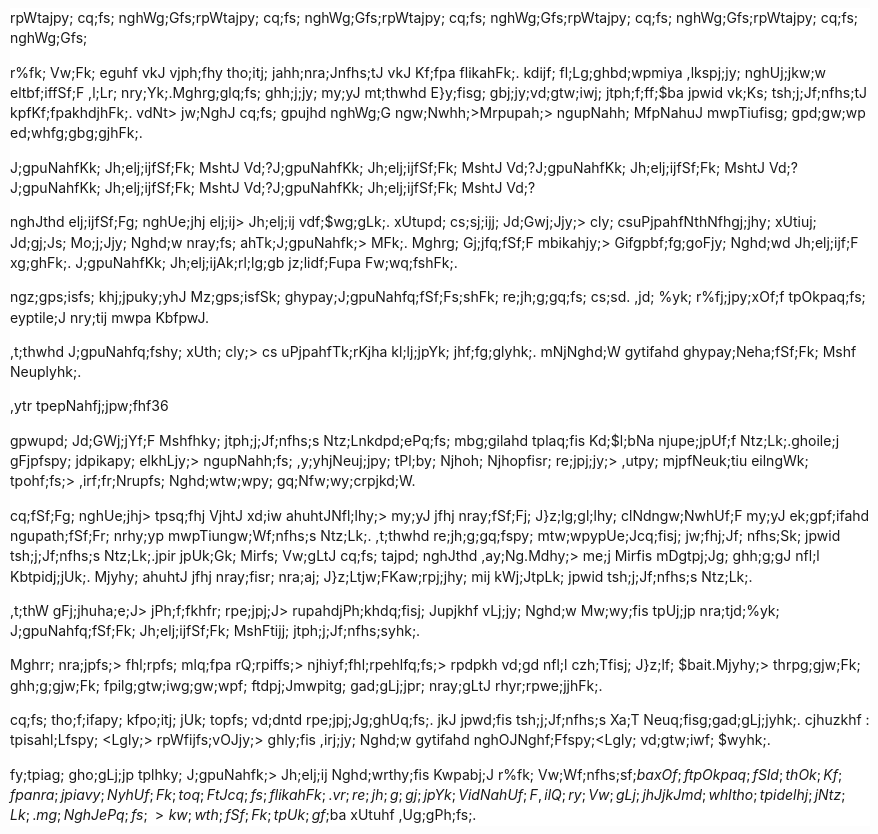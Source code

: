 rpWtajpy; cq;fs; nghWg;Gfs;rpWtajpy; cq;fs; nghWg;Gfs;rpWtajpy; cq;fs; nghWg;Gfs;rpWtajpy; cq;fs; nghWg;Gfs;rpWtajpy; cq;fs; nghWg;Gfs;

r%fk; Vw;Fk; eguhf vkJ vjph;fhy tho;itj; jahh;nra;Jnfhs;tJ vkJ Kf;fpa flikahFk;. kdijf; fl;Lg;ghbd;wpmiya ,lkspj;jy; nghUj;jkw;w eltbf;iffSf;F ,l;Lr; nry;Yk;.Mghrg;glq;fs; ghh;j;jy; my;yJ mt;thwhd E}y;fisg; gbj;jy;vd;gtw;iwj; jtph;f;ff;$ba jpwid vk;Ks; tsh;j;Jf;nfhs;tJ kpfKf;fpakhdjhFk;. vdNt> jw;NghJ cq;fs; gpujhd nghWg;G ngw;Nwhh;>Mrpupah;> ngupNahh; MfpNahuJ mwpTiufisg; gpd;gw;wp ed;whfg;gbg;gjhFk;.

J\;gpuNahfKk; Jh;elj;ijfSf;Fk; MshtJ Vd;?J\;gpuNahfKk; Jh;elj;ijfSf;Fk; MshtJ Vd;?J\;gpuNahfKk; Jh;elj;ijfSf;Fk; MshtJ Vd;?J\;gpuNahfKk; Jh;elj;ijfSf;Fk; MshtJ Vd;?J\;gpuNahfKk; Jh;elj;ijfSf;Fk; MshtJ Vd;?

nghJthd elj;ijfSf;Fg; nghUe;jhj elj;ij> Jh;elj;ij vdf;$wg;gLk;. xUtupd; cs;sj;ijj; Jd;Gwj;Jjy;> cly; csuPjpahfNthNfhgj;jhy; xUtiuj; Jd;gj;Js; Mo;j;Jjy; Nghd;w nray;fs; ahTk;J\;gpuNahfk;> MFk;. Mghrg; Gj;jfq;fSf;F mbikahjy;> Gifgpbf;fg;goFjy; Nghd;wd Jh;elj;ijf;F xg;ghFk;. J\;gpuNahfKk; Jh;elj;ijAk;rl;lg;gb jz;lidf;Fupa Fw;wq;fshFk;.

ngz;gps;isfs; khj;jpuky;yhJ Mz;gps;isfSk; ghypay;J\;gpuNahfq;fSf;Fs;shFk; re;jh;g;gq;fs; cs;sd. ,jd; %yk; r%fj;jpy;xOf;f tpOkpaq;fs; eyptile;J nry;tij mwpa KbfpwJ.

,t;thwhd J\;gpuNahfq;fshy; xUth; cly;> cs uPjpahfTk;rKjha kl;lj;jpYk; jhf;fg;glyhk;. mNjNghd;W gytifahd ghypay;Neha;fSf;Fk; Mshf Neuplyhk;.

,ytr tpepNahfj;jpw;fhf36

gpwupd; Jd;GWj;jYf;F Mshfhky; jtph;j;Jf;nfhs;s Ntz;Lnkdpd;ePq;fs; mbg;gilahd tplaq;fis Kd;$l;bNa njupe;jpUf;f Ntz;Lk;.ghoile;j gFjpfspy; jdpikapy; elkhLjy;> ngupNahh;fs; ,y;yhjNeuj;jpy; tPl;by; Njhoh; Njhopfisr; re;jpj;jy;> ,utpy; mjpfNeuk;tiu eilngWk; tpohf;fs;> ,irf;fr;Nrupfs; Nghd;wtw;wpy; gq;Nfw;wy;crpjkd;W.

cq;fSf;Fg; nghUe;jhj> tpsq;fhj VjhtJ xd;iw ahuhtJNfl;lhy;> my;yJ jfhj nray;fSf;Fj; J}z;lg;gl;lhy; clNdngw;NwhUf;F my;yJ ek;gpf;ifahd ngupath;fSf;Fr; nrhy;yp mwpTiungw;Wf;nfhs;s Ntz;Lk;. ,t;thwhd re;jh;g;gq;fspy; mtw;wpypUe;Jcq;fisj; jw;fhj;Jf; nfhs;Sk; jpwid tsh;j;Jf;nfhs;s Ntz;Lk;.jpir jpUk;Gk; Mirfs; Vw;gLtJ cq;fs; tajpd; nghJthd ,ay;Ng.Mdhy;> me;j Mirfis mDgtpj;Jg; ghh;g;gJ nfl;l Kbtpidj;jUk;. Mjyhy; ahuhtJ jfhj nray;fisr; nra;aj; J}z;Ltjw;FKaw;rpj;jhy; mij kWj;JtpLk; jpwid tsh;j;Jf;nfhs;s Ntz;Lk;.

,t;thW gFj;jhuha;e;J> jPh;f;fkhfr; rpe;jpj;J> rupahdjPh;khdq;fisj; Jupjkhf vLj;jy; Nghd;w Mw;wy;fis tpUj;jp nra;tjd;%yk; J\;gpuNahfq;fSf;Fk; Jh;elj;ijfSf;Fk; MshFtijj; jtph;j;Jf;nfhs;syhk;.

Mghrr; nra;jpfs;> fhl;rpfs; mlq;fpa rQ;rpiffs;> njhiyf;fhl;rpehlfq;fs;> rpdpkh vd;gd nfl;l czh;Tfisj; J}z;lf; $bait.Mjyhy;> thrpg;gjw;Fk; ghh;g;gjw;Fk; fpilg;gtw;iwg;gw;wpf; ftdpj;Jmwpitg; gad;gLj;jpr; nray;gLtJ rhyr;rpwe;jjhFk;.

cq;fs; tho;f;ifapy; kfpo;itj; jUk; topfs; vd;dntd rpe;jpj;Jg;ghUq;fs;. jkJ jpwd;fis tsh;j;Jf;nfhs;s Xa;T Neuq;fisg;gad;gLj;jyhk;. cjhuzkhf : tpisahl;Lfspy; <Lgly;> rpWfijfs;vOJjy;> ghly;fis ,irj;jy; Nghd;w gytifahd nghOJNghf;Ffspy;<Lgly; vd;gtw;iwf; $wyhk;.

fy;tpiag; gho;gLj;jp tplhky; J\;gpuNahfk;> Jh;elj;ij Nghd;wrthy;fis Kwpabj;J r%fk; Vw;Wf;nfhs;sf;$ba xOf;ftpOkpaq;fSld; thOk; Kf;fpa nra;jpia vy;NyhUf;Fk; toq;FtJcq;fs; flikahFk;. vr;re;jh;g;gj;jpYk; VidNahUf;F ,ilQ;ry;Vw;gLj;jhJ jkJ md;whl tho;tpid elhj;j Ntz;Lk;. mg;NghJ ePq;fs;>kw;wth;fSf;Fk; tpUk;gf;$ba xUtuhf ,Ug;gPh;fs;.